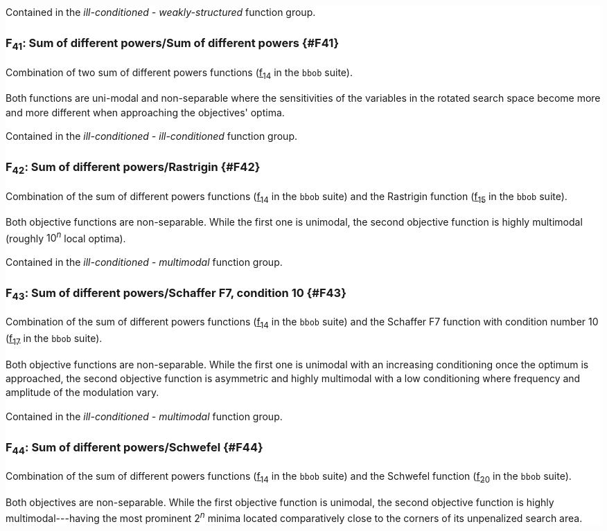 Contained in the *ill-conditioned - weakly-structured* function group.



### F<sub>41</sub>: Sum of different powers/Sum of different powers {#F41}
Combination of two sum of different powers functions
([f<sub>14</sub>](/testsuites/bbob/functions/f14.qmd) in the `bbob` suite).

Both functions are uni-modal and non-separable where the sensitivities of
the variables in the rotated search space become more and more different
when approaching the objectives' optima.

Contained in the *ill-conditioned - ill-conditioned* function group.



### F<sub>42</sub>: Sum of different powers/Rastrigin {#F42}
Combination of the sum of different powers functions
([f<sub>14</sub>](/testsuites/bbob/functions/f14.qmd) in the `bbob` suite) and the Rastrigin function
([f<sub>15</sub>](/testsuites/bbob/functions/f15.qmd) in the `bbob` suite).

Both objective functions are non-separable. While the first one
is unimodal, the second objective
function is highly multimodal (roughly $10^n$ local optima).

Contained in the *ill-conditioned - multimodal* function group.



### F<sub>43</sub>: Sum of different powers/Schaffer F7, condition 10 {#F43}
Combination of the sum of different powers functions
([f<sub>14</sub>](/testsuites/bbob/functions/f14.qmd) in the `bbob` suite) and the Schaffer F7 function with
condition number 10 ([f<sub>17</sub>](/testsuites/bbob/functions/f17.qmd) in the `bbob` suite).

Both objective functions are non-separable. While the first one
is unimodal with an increasing conditioning once the optimum is approached,
the second objective function is asymmetric and highly multimodal with a
low conditioning where frequency and amplitude of the modulation vary.

Contained in the *ill-conditioned - multimodal* function group.



### F<sub>44</sub>: Sum of different powers/Schwefel {#F44}
Combination of the sum of different powers functions
([f<sub>14</sub>](/testsuites/bbob/functions/f14.qmd) in the `bbob` suite) and the Schwefel function ([f<sub>20</sub>](/testsuites/bbob/functions/f02.qmd0) in the `bbob` suite).

Both objectives are non-separable.
While the first objective function is unimodal,
the second objective function is highly multimodal---having the most
prominent $2^n$ minima located comparatively close to the corners
of its unpenalized search area.
